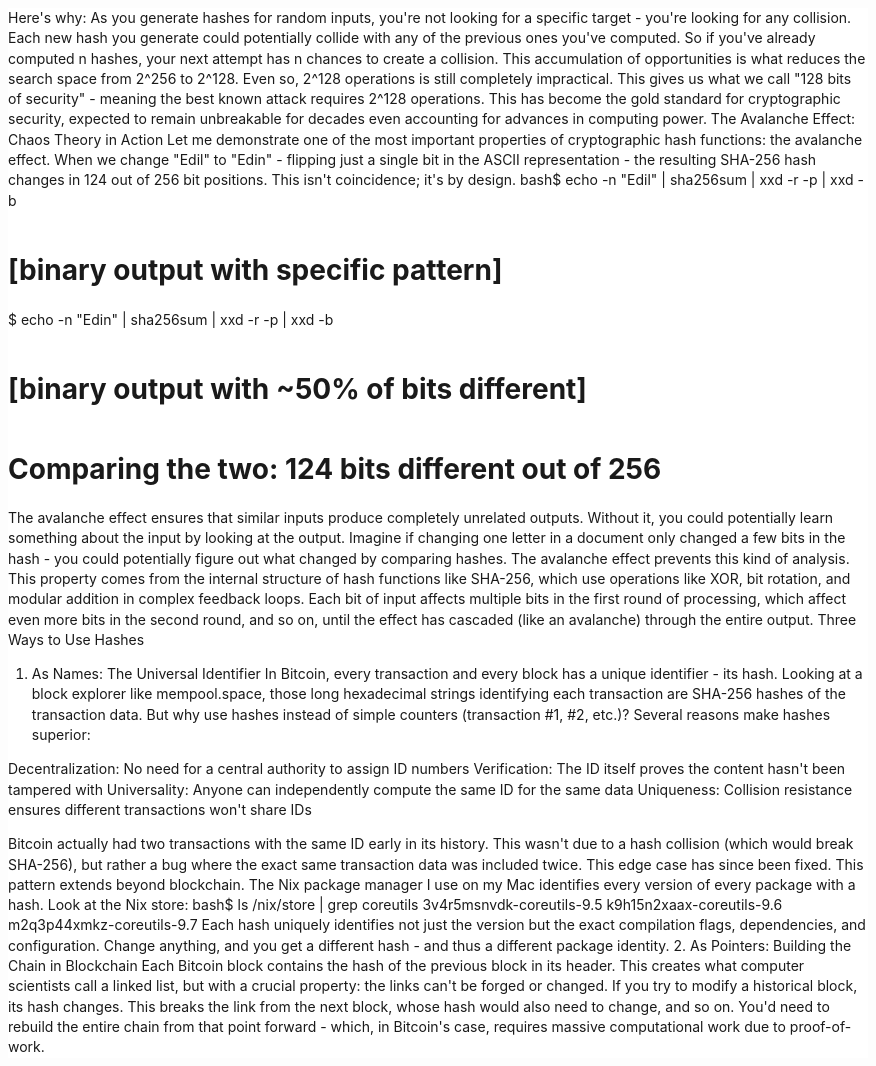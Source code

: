 Here's why: As you generate hashes for random inputs, you're not looking for a specific target - you're looking for any collision. Each new hash you generate could potentially collide with any of the previous ones you've computed. So if you've already computed n hashes, your next attempt has n chances to create a collision. This accumulation of opportunities is what reduces the search space from 2^256 to 2^128.
Even so, 2^128 operations is still completely impractical. This gives us what we call "128 bits of security" - meaning the best known attack requires 2^128 operations. This has become the gold standard for cryptographic security, expected to remain unbreakable for decades even accounting for advances in computing power.
The Avalanche Effect: Chaos Theory in Action
Let me demonstrate one of the most important properties of cryptographic hash functions: the avalanche effect. When we change "Edil" to "Edin" - flipping just a single bit in the ASCII representation - the resulting SHA-256 hash changes in 124 out of 256 bit positions. This isn't coincidence; it's by design.
bash$ echo -n "Edil" | sha256sum | xxd -r -p | xxd -b
# [binary output with specific pattern]

$ echo -n "Edin" | sha256sum | xxd -r -p | xxd -b  
# [binary output with ~50% of bits different]

# Comparing the two: 124 bits different out of 256
The avalanche effect ensures that similar inputs produce completely unrelated outputs. Without it, you could potentially learn something about the input by looking at the output. Imagine if changing one letter in a document only changed a few bits in the hash - you could potentially figure out what changed by comparing hashes. The avalanche effect prevents this kind of analysis.
This property comes from the internal structure of hash functions like SHA-256, which use operations like XOR, bit rotation, and modular addition in complex feedback loops. Each bit of input affects multiple bits in the first round of processing, which affect even more bits in the second round, and so on, until the effect has cascaded (like an avalanche) through the entire output.
Three Ways to Use Hashes
1. As Names: The Universal Identifier
In Bitcoin, every transaction and every block has a unique identifier - its hash. Looking at a block explorer like mempool.space, those long hexadecimal strings identifying each transaction are SHA-256 hashes of the transaction data. But why use hashes instead of simple counters (transaction #1, #2, etc.)?
Several reasons make hashes superior:

Decentralization: No need for a central authority to assign ID numbers
Verification: The ID itself proves the content hasn't been tampered with
Universality: Anyone can independently compute the same ID for the same data
Uniqueness: Collision resistance ensures different transactions won't share IDs

Bitcoin actually had two transactions with the same ID early in its history. This wasn't due to a hash collision (which would break SHA-256), but rather a bug where the exact same transaction data was included twice. This edge case has since been fixed.
This pattern extends beyond blockchain. The Nix package manager I use on my Mac identifies every version of every package with a hash. Look at the Nix store:
bash$ ls /nix/store | grep coreutils
3v4r5msnvdk-coreutils-9.5
k9h15n2xaax-coreutils-9.6  
m2q3p44xmkz-coreutils-9.7
Each hash uniquely identifies not just the version but the exact compilation flags, dependencies, and configuration. Change anything, and you get a different hash - and thus a different package identity.
2. As Pointers: Building the Chain in Blockchain
Each Bitcoin block contains the hash of the previous block in its header. This creates what computer scientists call a linked list, but with a crucial property: the links can't be forged or changed. If you try to modify a historical block, its hash changes. This breaks the link from the next block, whose hash would also need to change, and so on. You'd need to rebuild the entire chain from that point forward - which, in Bitcoin's case, requires massive computational work due to proof-of-work.